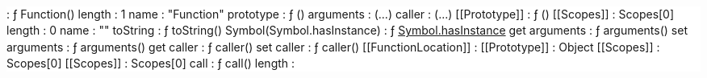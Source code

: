 : 
ƒ Function()
length
: 
1
name
: 
"Function"
prototype
: 
ƒ ()
arguments
: 
(...)
caller
: 
(...)
[[Prototype]]
: 
ƒ ()
[[Scopes]]
: 
Scopes[0]
length
: 
0
name
: 
""
toString
: 
ƒ toString()
Symbol(Symbol.hasInstance)
: 
ƒ [Symbol.hasInstance]()
get arguments
: 
ƒ arguments()
set arguments
: 
ƒ arguments()
get caller
: 
ƒ caller()
set caller
: 
ƒ caller()
[[FunctionLocation]]
: 
<unknown>
[[Prototype]]
: 
Object
[[Scopes]]
: 
Scopes[0]
[[Scopes]]
: 
Scopes[0]
call
: 
ƒ call()
length
: 